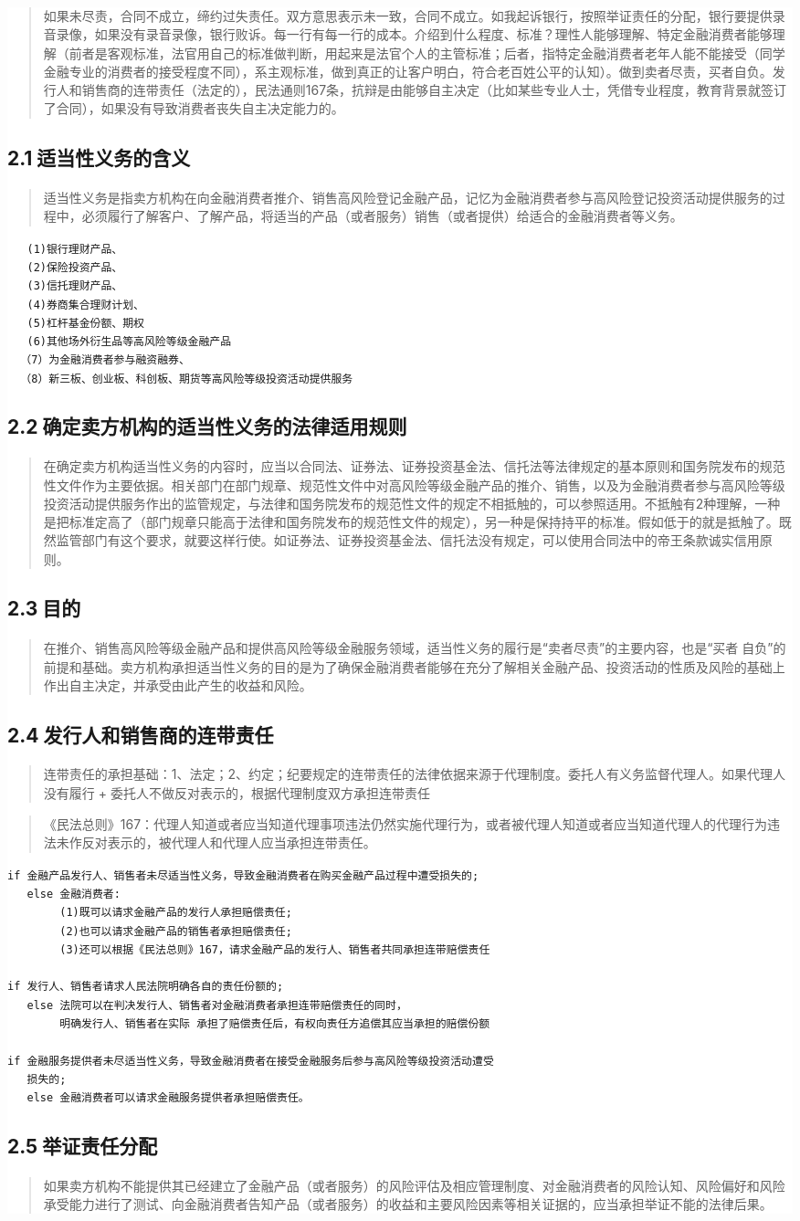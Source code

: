 > 如果未尽责，合同不成立，缔约过失责任。双方意思表示未一致，合同不成立。如我起诉银行，按照举证责任的分配，银行要提供录音录像，如果没有录音录像，银行败诉。每一行有每一行的成本。介绍到什么程度、标准？理性人能够理解、特定金融消费者能够理解（前者是客观标准，法官用自己的标准做判断，用起来是法官个人的主管标准；后者，指特定金融消费者老年人能不能接受（同学金融专业的消费者的接受程度不同），系主观标准，做到真正的让客户明白，符合老百姓公平的认知）。做到卖者尽责，买者自负。发行人和销售商的连带责任（法定的），民法通则167条，抗辩是由能够自主决定（比如某些专业人士，凭借专业程度，教育背景就签订了合同），如果没有导致消费者丧失自主决定能力的。

## 2.1 适当性义务的含义
> 适当性义务是指卖方机构在向金融消费者推介、销售高风险登记金融产品，记忆为金融消费者参与高风险登记投资活动提供服务的过程中，必须履行了解客户、了解产品，将适当的产品（或者服务）销售（或者提供）给适合的金融消费者等义务。
  
       (1)银行理财产品、
       (2)保险投资产品、
       (3)信托理财产品、
       (4)券商集合理财计划、
       (5)杠杆基金份额、期权
       (6)其他场外衍生品等高风险等级金融产品
      （7）为金融消费者参与融资融券、
      （8）新三板、创业板、科创板、期货等高风险等级投资活动提供服务

## 2.2 确定卖方机构的适当性义务的法律适用规则
> 在确定卖方机构适当性义务的内容时，应当以合同法、证券法、证券投资基金法、信托法等法律规定的基本原则和国务院发布的规范性文件作为主要依据。相关部门在部门规章、规范性文件中对高风险等级金融产品的推介、销售，以及为金融消费者参与高风险等级投资活动提供服务作出的监管规定，与法律和国务院发布的规范性文件的规定不相抵触的，可以参照适用。不抵触有2种理解，一种是把标准定高了（部门规章只能高于法律和国务院发布的规范性文件的规定），另一种是保持持平的标准。假如低于的就是抵触了。既然监管部门有这个要求，就要这样行使。如证券法、证券投资基金法、信托法没有规定，可以使用合同法中的帝王条款诚实信用原则。

## 2.3 目的
> 在推介、销售高风险等级金融产品和提供高风险等级金融服务领域，适当性义务的履行是“卖者尽责”的主要内容，也是“买者 自负”的前提和基础。卖方机构承担适当性义务的目的是为了确保金融消费者能够在充分了解相关金融产品、投资活动的性质及风险的基础上作出自主决定，并承受由此产生的收益和风险。

## 2.4 发行人和销售商的连带责任
> 连带责任的承担基础：1、法定；2、约定；纪要规定的连带责任的法律依据来源于代理制度。委托人有义务监督代理人。如果代理人没有履行 + 委托人不做反对表示的，根据代理制度双方承担连带责任

> 《民法总则》167：代理人知道或者应当知道代理事项违法仍然实施代理行为，或者被代理人知道或者应当知道代理人的代理行为违法未作反对表示的，被代理人和代理人应当承担连带责任。

    if 金融产品发行人、销售者未尽适当性义务，导致金融消费者在购买金融产品过程中遭受损失的;
       else 金融消费者:
            (1)既可以请求金融产品的发行人承担赔偿责任;
            (2)也可以请求金融产品的销售者承担赔偿责任;
            (3)还可以根据《民法总则》167，请求金融产品的发行人、销售者共同承担连带赔偿责任 
  
    if 发行人、销售者请求人民法院明确各自的责任份额的;
       else 法院可以在判决发行人、销售者对金融消费者承担连带赔偿责任的同时，
            明确发行人、销售者在实际 承担了赔偿责任后，有权向责任方追偿其应当承担的赔偿份额

    if 金融服务提供者未尽适当性义务，导致金融消费者在接受金融服务后参与高风险等级投资活动遭受
       损失的;
       else 金融消费者可以请求金融服务提供者承担赔偿责任。

## 2.5 举证责任分配
> 如果卖方机构不能提供其已经建立了金融产品（或者服务）的风险评估及相应管理制度、对金融消费者的风险认知、风险偏好和风险承受能力进行了测试、向金融消费者告知产品（或者服务）的收益和主要风险因素等相关证据的，应当承担举证不能的法律后果。
